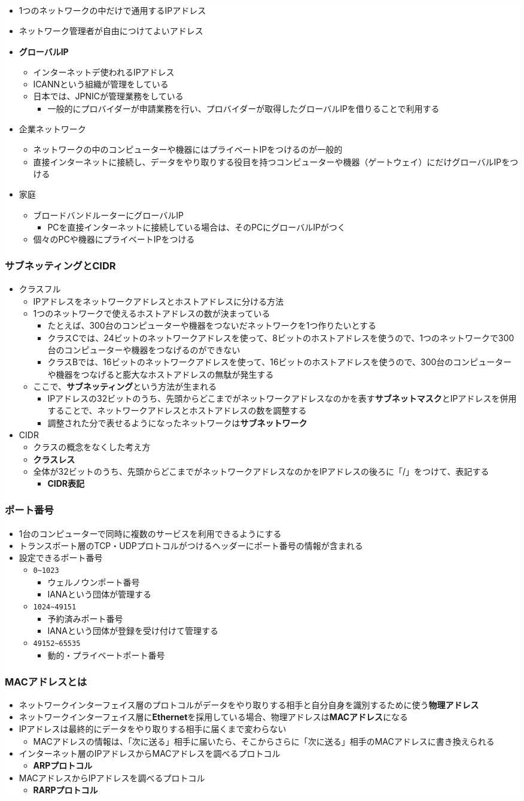   - 1つのネットワークの中だけで通用するIPアドレス
  - ネットワーク管理者が自由につけてよいアドレス

- **グローバルIP**

  - インターネットデ使われるIPアドレス
  - ICANNという組織が管理をしている
  - 日本では、JPNICが管理業務をしている
    - 一般的にプロバイダーが申請業務を行い、プロバイダーが取得したグローバルIPを借りることで利用する

- 企業ネットワーク

  - ネットワークの中のコンピューターや機器にはプライベートIPをつけるのが一般的
  - 直接インターネットに接続し、データをやり取りする役目を持つコンピューターや機器（ゲートウェイ）にだけグローバルIPをつける

- 家庭
  - ブロードバンドルーターにグローバルIP
    - PCを直接インターネットに接続している場合は、そのPCにグローバルIPがつく
  - 個々のPCや機器にプライベートIPをつける

### サブネッティングとCIDR

- クラスフル
  - IPアドレスをネットワークアドレスとホストアドレスに分ける方法
  - 1つのネットワークで使えるホストアドレスの数が決まっている
    - たとえば、300台のコンピューターや機器をつないだネットワークを1つ作りたいとする
    - クラスCでは、24ビットのネットワークアドレスを使って、8ビットのホストアドレスを使うので、1つのネットワークで300台のコンピューターや機器をつなげるのができない
    - クラスBでは、16ビットのネットワークアドレスを使って、16ビットのホストアドレスを使うので、300台のコンピューターや機器をつなげると膨大なホストアドレスの無駄が発生する
  - ここで、**サブネッティング**という方法が生まれる
    - IPアドレスの32ビットのうち、先頭からどこまでがネットワークアドレスなのかを表す**サブネットマスク**とIPアドレスを併用することで、ネットワークアドレスとホストアドレスの数を調整する
    - 調整された分で表せるようになったネットワークは**サブネットワーク**
- CIDR
  - クラスの概念をなくした考え方
  - **クラスレス**
  - 全体が32ビットのうち、先頭からどこまでがネットワークアドレスなのかをIPアドレスの後ろに「/」をつけて、表記する
    - **CIDR表記**

### ポート番号

- 1台のコンピューターで同時に複数のサービスを利用できるようにする
- トランスポート層のTCP・UDPプロトコルがつけるヘッダーにポート番号の情報が含まれる
- 設定できるポート番号
  - `0~1023`
    - ウェルノウンポート番号
    - IANAという団体が管理する
  - `1024~49151`
    - 予約済みポート番号
    - IANAという団体が登録を受け付けて管理する
  - `49152~65535`
    - 動的・プライベートポート番号

### MACアドレスとは

- ネットワークインターフェイス層のプロトコルがデータをやり取りする相手と自分自身を識別するために使う**物理アドレス**
- ネットワークインターフェイス層に**Ethernet**を採用している場合、物理アドレスは**MACアドレス**になる
- IPアドレスは最終的にデータをやり取りする相手に届くまで変わらない
  - MACアドレスの情報は、「次に送る」相手に届いたら、そこからさらに「次に送る」相手のMACアドレスに書き換えられる
- インターネット層のIPアドレスからMACアドレスを調べるプロトコル
  - **ARPプロトコル**
- MACアドレスからIPアドレスを調べるプロトコル
  - **RARPプロトコル**
